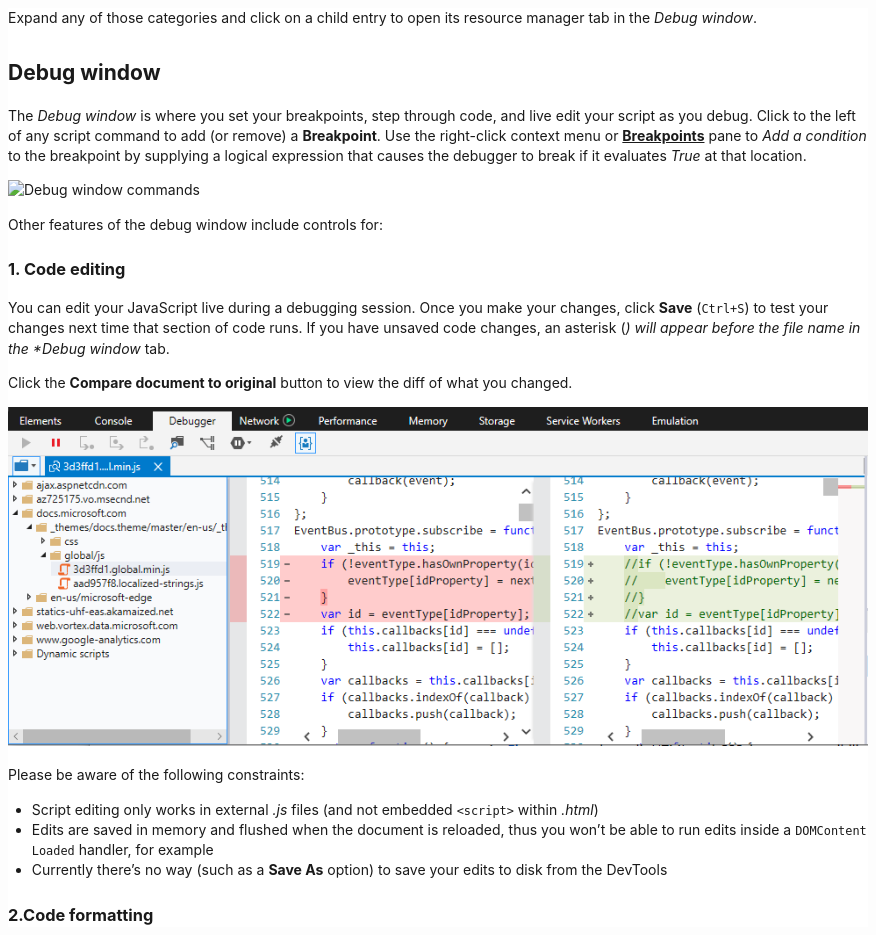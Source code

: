 Expand any of those categories and click on a child entry to open its resource manager tab in the *Debug window*.

## Debug window

The *Debug window* is where you set your breakpoints, step through code, and live edit your script as you debug. Click to the left of any script command to add (or remove) a **Breakpoint**. Use the right-click context menu or [**Breakpoints**](#breakpoints) pane to *Add a condition* to the breakpoint by supplying a logical expression that causes the debugger to break if it evaluates *True* at that location.

![Debug window commands](./media/debugger_window.png)

Other features of the debug window include controls for:

### 1. Code editing

You can edit your JavaScript live during a debugging session. Once you make your changes, click <strong>Save</strong> (`Ctrl+S`) to test your changes next time that section of code runs. If you have unsaved code changes, an asterisk (<em>) will appear before the file name in the *Debug window</em> tab.

Click the **Compare document to original** button to view the diff of what you changed.

![Diff view of edited code in the Debugger](./media/debugger_edit_code.png) 

Please be aware of the following constraints:

- Script editing only works in external *.js* files (and not embedded `<script>` within *.html*)
- Edits are saved in memory and flushed when the document is reloaded, thus you won’t be able to run edits inside a `DOMContentLoaded` handler, for example
- Currently there’s no way (such as a **Save As** option) to save your edits to disk from the DevTools

### 2.Code formatting
